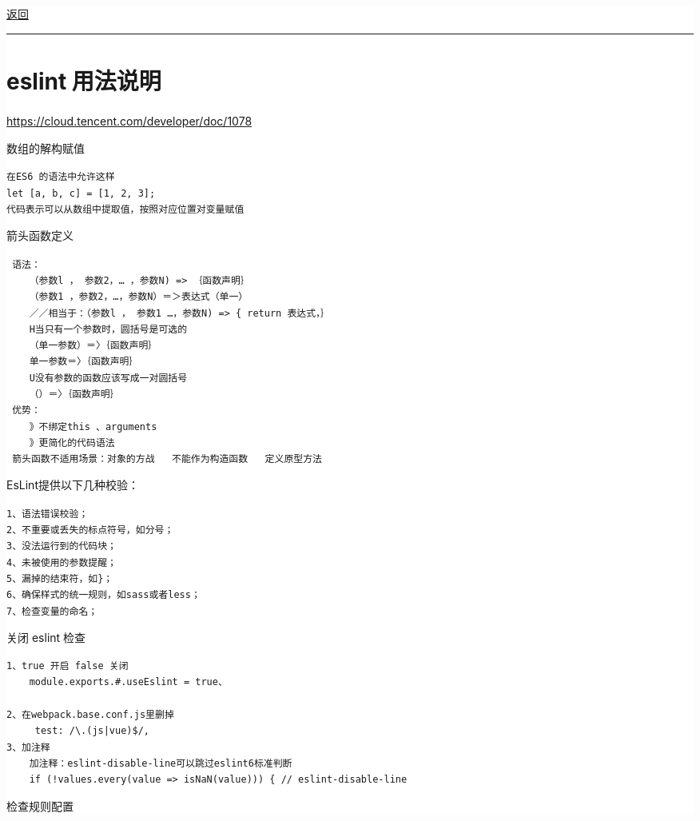 <p>
<a href="#" onclick="refreshContent('vue')">返回</a>
</p>

---

# eslint 用法说明
<a href="https://cloud.tencent.com/developer/doc/1078#" target="_blank">https://cloud.tencent.com/developer/doc/1078</a>

数组的解构赋值

    在ES6 的语法中允许这样
    let [a, b, c] = [1, 2, 3];
    代码表示可以从数组中提取值，按照对应位置对变量赋值
    
箭头函数定义

     语法：
        （参数l ， 参数2，… ，参数N) => ｛函数声明｝
        （参数1 ，参数2，…，参数N）＝＞表达式（单一）
        ／／相当于：（参数l ， 参数1 …，参数N) => { return 表达式，｝
        H当只有一个参数时，圆括号是可选的
        （单一参数）＝〉｛函数声明｝
        单一参数＝〉｛函数声明｝
        U没有参数的函数应该写成一对圆括号
        （）＝〉｛函数声明｝
     优势：
        》不绑定this 、arguments
        》更简化的代码语法
     箭头函数不适用场景：对象的方战   不能作为构造函数   定义原型方法

EsLint提供以下几种校验：

    1、语法错误校验；
    2、不重要或丢失的标点符号，如分号；
    3、没法运行到的代码块；
    4、未被使用的参数提醒；
    5、漏掉的结束符，如}；
    6、确保样式的统一规则，如sass或者less；
    7、检查变量的命名；



关闭 eslint 检查

    1、true 开启 false 关闭
        module.exports.#.useEslint = true、
        
    2、在webpack.base.conf.js里删掉 
         test: /\.(js|vue)$/,
    3、加注释
        加注释：eslint-disable-line可以跳过eslint6标准判断
        if (!values.every(value => isNaN(value))) { // eslint-disable-line

检查规则配置
